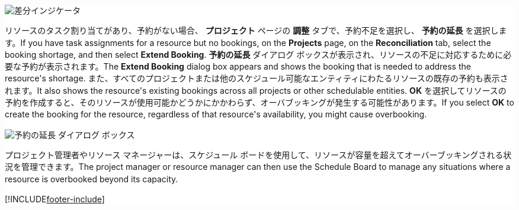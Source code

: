 ![差分インジケータ](media/Resource-Management-image57.png)

<span data-ttu-id="f0495-348">リソースのタスク割り当てがあり、予約がない場合、 **プロジェクト** ページの **調整** タブで、予約不足を選択し、 **予約の延長** を選択します。</span><span class="sxs-lookup"><span data-stu-id="f0495-348">If you have task assignments for a resource but no bookings, on the **Projects** page, on the **Reconciliation** tab, select the booking shortage, and then select **Extend Booking**.</span></span> <span data-ttu-id="f0495-349">**予約の延長** ダイアログ ボックスが表示され、リソースの不足に対応するために必要な予約が表示されます。</span><span class="sxs-lookup"><span data-stu-id="f0495-349">The **Extend Booking** dialog box appears and shows the booking that is needed to address the resource's shortage.</span></span> <span data-ttu-id="f0495-350">また、すべてのプロジェクトまたは他のスケジュール可能なエンティティにわたるリソースの既存の予約も表示されます。</span><span class="sxs-lookup"><span data-stu-id="f0495-350">It also shows the resource's existing bookings across all projects or other schedulable entities.</span></span> <span data-ttu-id="f0495-351">**OK** を選択してリソースの予約を作成すると、そのリソースが使用可能かどうかにかかわらず、オーバブッキングが発生する可能性があります。</span><span class="sxs-lookup"><span data-stu-id="f0495-351">If you select **OK** to create the booking for the resource, regardless of that resource's availability, you might cause overbooking.</span></span>

![予約の延長 ダイアログ ボックス](media/Resource-Management-image58.png)

<span data-ttu-id="f0495-353">プロジェクト管理者やリソース マネージャーは、スケジュール ボードを使用して、リソースが容量を超えてオーバーブッキングされる状況を管理できます。</span><span class="sxs-lookup"><span data-stu-id="f0495-353">The project manager or resource manager can then use the Schedule Board to manage any situations where a resource is overbooked beyond its capacity.</span></span>


[!INCLUDE[footer-include](../includes/footer-banner.md)]